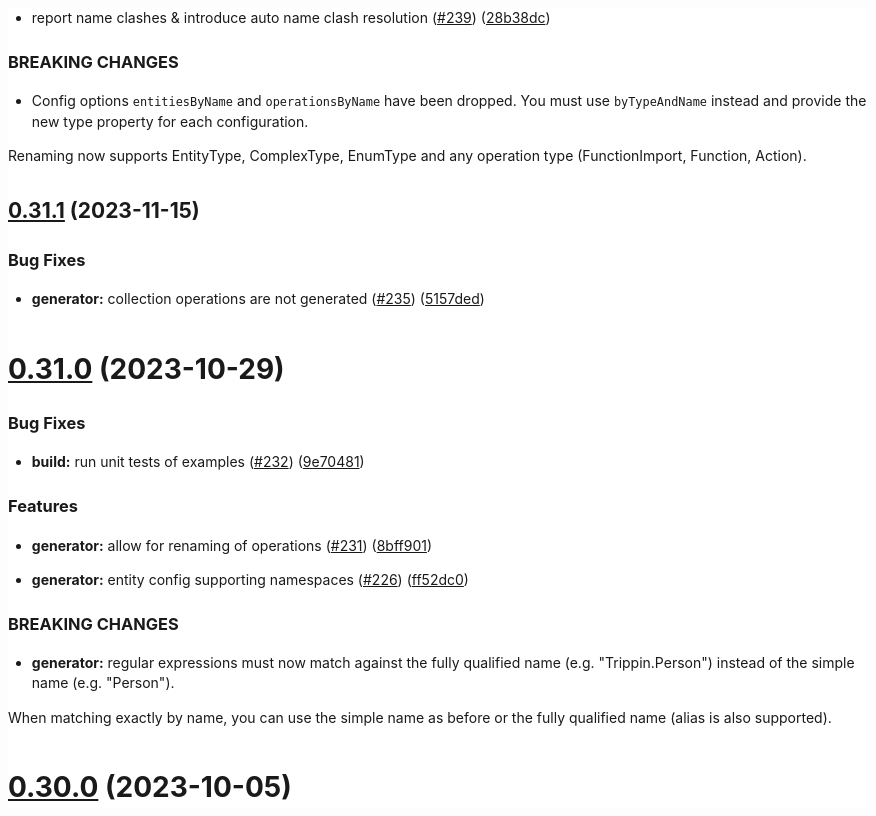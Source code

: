 * report name clashes & introduce auto name clash resolution ([#239](https://github.com/odata2ts/odata2ts/issues/239)) ([28b38dc](https://github.com/odata2ts/odata2ts/commit/28b38dc7945dcc4b66744f0b8474625702331b50))

### BREAKING CHANGES

* Config options `entitiesByName` and `operationsByName` have been dropped. You must use `byTypeAndName` instead and provide the new type property for each configuration.

Renaming now supports EntityType, ComplexType, EnumType and any operation type (FunctionImport, Function, Action).

## [0.31.1](https://github.com/odata2ts/odata2ts/compare/@odata2ts/odata2ts@0.31.0...@odata2ts/odata2ts@0.31.1) (2023-11-15)

### Bug Fixes

* **generator:** collection operations are not generated ([#235](https://github.com/odata2ts/odata2ts/issues/235)) ([5157ded](https://github.com/odata2ts/odata2ts/commit/5157dede1438f6551e0762eeaa1b82f1c7e06e7f))

# [0.31.0](https://github.com/odata2ts/odata2ts/compare/@odata2ts/odata2ts@0.30.0...@odata2ts/odata2ts@0.31.0) (2023-10-29)

### Bug Fixes

* **build:** run unit tests of examples ([#232](https://github.com/odata2ts/odata2ts/issues/232)) ([9e70481](https://github.com/odata2ts/odata2ts/commit/9e70481aec5fad29c63b93586ba73b1ea4e9d414))

### Features

* **generator:** allow for renaming of operations ([#231](https://github.com/odata2ts/odata2ts/issues/231)) ([8bff901](https://github.com/odata2ts/odata2ts/commit/8bff901c71522e9b7d48f49908e515e7812766f0))

* **generator:** entity config supporting namespaces ([#226](https://github.com/odata2ts/odata2ts/issues/226)) ([ff52dc0](https://github.com/odata2ts/odata2ts/commit/ff52dc0f4b9aa0f255d3ec75506657c3f26709bc))

### BREAKING CHANGES

* **generator:** regular expressions must now match against the fully qualified name (e.g. "Trippin.Person") instead of the simple name (e.g. "Person"). 

When matching exactly by name, you can use the simple name as before or the fully qualified name (alias is also supported).

# [0.30.0](https://github.com/odata2ts/odata2ts/compare/@odata2ts/odata2ts@0.29.1...@odata2ts/odata2ts@0.30.0) (2023-10-05)

